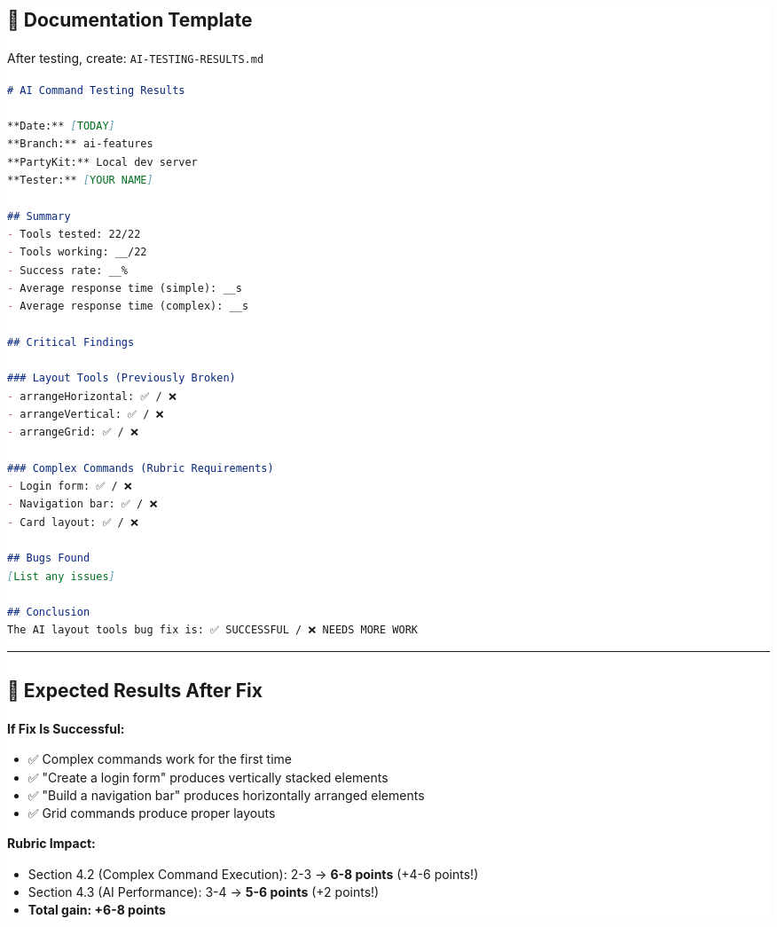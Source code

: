 
## 📝 Documentation Template

After testing, create: `AI-TESTING-RESULTS.md`

```markdown
# AI Command Testing Results

**Date:** [TODAY]
**Branch:** ai-features
**PartyKit:** Local dev server
**Tester:** [YOUR NAME]

## Summary
- Tools tested: 22/22
- Tools working: __/22
- Success rate: __%
- Average response time (simple): __s
- Average response time (complex): __s

## Critical Findings

### Layout Tools (Previously Broken)
- arrangeHorizontal: ✅ / ❌
- arrangeVertical: ✅ / ❌
- arrangeGrid: ✅ / ❌

### Complex Commands (Rubric Requirements)
- Login form: ✅ / ❌
- Navigation bar: ✅ / ❌
- Card layout: ✅ / ❌

## Bugs Found
[List any issues]

## Conclusion
The AI layout tools bug fix is: ✅ SUCCESSFUL / ❌ NEEDS MORE WORK
```

---

## 🎯 Expected Results After Fix

**If Fix Is Successful:**
- ✅ Complex commands work for the first time
- ✅ "Create a login form" produces vertically stacked elements
- ✅ "Build a navigation bar" produces horizontally arranged elements
- ✅ Grid commands produce proper layouts

**Rubric Impact:**
- Section 4.2 (Complex Command Execution): 2-3 → **6-8 points** (+4-6 points!)
- Section 4.3 (AI Performance): 3-4 → **5-6 points** (+2 points!)
- **Total gain: +6-8 points**
